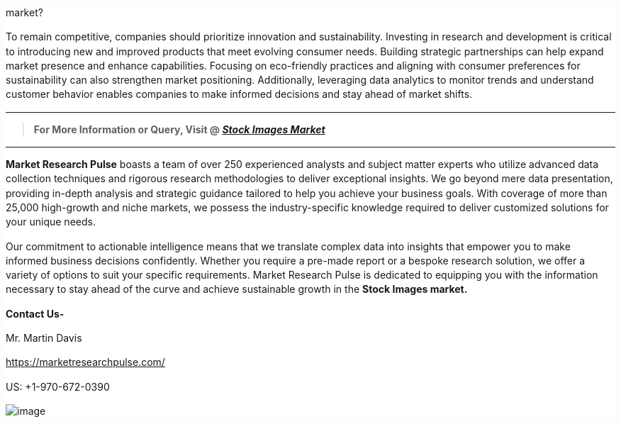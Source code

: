 market?</strong></p><p>To remain competitive, companies should prioritize innovation and sustainability. Investing in research and development is critical to introducing new and improved products that meet evolving consumer needs. Building strategic partnerships can help expand market presence and enhance capabilities. Focusing on eco-friendly practices and aligning with consumer preferences for sustainability can also strengthen market positioning. Additionally, leveraging data analytics to monitor trends and understand customer behavior enables companies to make informed decisions and stay ahead of market shifts.</p><hr /><blockquote><p><strong>For More Information or Query, Visit @&nbsp;<em><a href="https://marketresearchpulse.com/report/85847/stock-images-market?utm_source=Linkedin&utm_medium=028">Stock Images Market</a></em></strong></p></blockquote><hr /><p><strong>Market Research Pulse</strong> boasts a team of over 250 experienced analysts and subject matter experts who utilize advanced data collection techniques and rigorous research methodologies to deliver exceptional insights. We go beyond mere data presentation, providing in-depth analysis and strategic guidance tailored to help you achieve your business goals. With coverage of more than 25,000 high-growth and niche markets, we possess the industry-specific knowledge required to deliver customized solutions for your unique needs.</p><p>Our commitment to actionable intelligence means that we translate complex data into insights that empower you to make informed business decisions confidently. Whether you require a pre-made report or a bespoke research solution, we offer a variety of options to suit your specific requirements. Market Research Pulse is dedicated to equipping you with the information necessary to stay ahead of the curve and achieve sustainable growth in the <strong>Stock Images market.</strong></p><p><strong>Contact Us-</strong></p><p>Mr. Martin Davis</p><p>https://marketresearchpulse.com/</p><p>US: +1-970-672-0390</p>
![image](https://github.com/user-attachments/assets/1cb43cdb-b3e7-4730-ad98-36d4541b2327)
